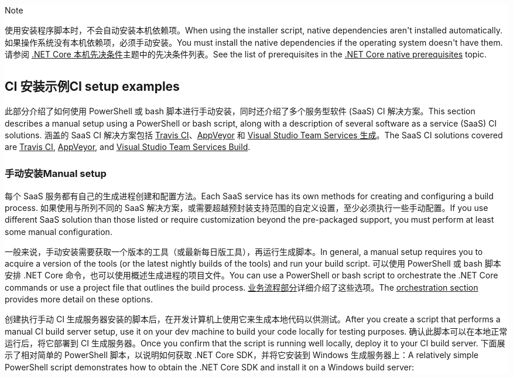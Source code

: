 > [!NOTE]
> <span data-ttu-id="5f592-131">使用安装程序脚本时，不会自动安装本机依赖项。</span><span class="sxs-lookup"><span data-stu-id="5f592-131">When using the installer script, native dependencies aren't installed automatically.</span></span> <span data-ttu-id="5f592-132">如果操作系统没有本机依赖项，必须手动安装。</span><span class="sxs-lookup"><span data-stu-id="5f592-132">You must install the native dependencies if the operating system doesn't have them.</span></span> <span data-ttu-id="5f592-133">请参阅 [.NET Core 本机先决条件](https://github.com/dotnet/core/blob/master/Documentation/prereqs.md)主题中的先决条件列表。</span><span class="sxs-lookup"><span data-stu-id="5f592-133">See the list of prerequisites in the [.NET Core native prerequisites](https://github.com/dotnet/core/blob/master/Documentation/prereqs.md) topic.</span></span>

## <a name="ci-setup-examples"></a><span data-ttu-id="5f592-134">CI 安装示例</span><span class="sxs-lookup"><span data-stu-id="5f592-134">CI setup examples</span></span>

<span data-ttu-id="5f592-135">此部分介绍了如何使用 PowerShell 或 bash 脚本进行手动安装，同时还介绍了多个服务型软件 (SaaS) CI 解决方案。</span><span class="sxs-lookup"><span data-stu-id="5f592-135">This section describes a manual setup using a PowerShell or bash script, along with a description of several software as a service (SaaS) CI solutions.</span></span> <span data-ttu-id="5f592-136">涵盖的 SaaS CI 解决方案包括 [Travis CI](https://travis-ci.org/)、[AppVeyor](https://www.appveyor.com/) 和 [Visual Studio Team Services 生成](https://docs.microsoft.com/vsts/build-release/index)。</span><span class="sxs-lookup"><span data-stu-id="5f592-136">The SaaS CI solutions covered are [Travis CI](https://travis-ci.org/), [AppVeyor](https://www.appveyor.com/), and [Visual Studio Team Services Build](https://docs.microsoft.com/vsts/build-release/index).</span></span>

### <a name="manual-setup"></a><span data-ttu-id="5f592-137">手动安装</span><span class="sxs-lookup"><span data-stu-id="5f592-137">Manual setup</span></span>

<span data-ttu-id="5f592-138">每个 SaaS 服务都有自己的生成进程创建和配置方法。</span><span class="sxs-lookup"><span data-stu-id="5f592-138">Each SaaS service has its own methods for creating and configuring a build process.</span></span> <span data-ttu-id="5f592-139">如果使用与所列不同的 SaaS 解决方案，或需要超越预封装支持范围的自定义设置，至少必须执行一些手动配置。</span><span class="sxs-lookup"><span data-stu-id="5f592-139">If you use different SaaS solution than those listed or require customization beyond the pre-packaged support, you must perform at least some manual configuration.</span></span>

<span data-ttu-id="5f592-140">一般来说，手动安装需要获取一个版本的工具（或最新每日版工具），再运行生成脚本。</span><span class="sxs-lookup"><span data-stu-id="5f592-140">In general, a manual setup requires you to acquire a version of the tools (or the latest nightly builds of the tools) and run your build script.</span></span> <span data-ttu-id="5f592-141">可以使用 PowerShell 或 bash 脚本安排 .NET Core 命令，也可以使用概述生成进程的项目文件。</span><span class="sxs-lookup"><span data-stu-id="5f592-141">You can use a PowerShell or bash script to orchestrate the .NET Core commands or use a project file that outlines the build process.</span></span> <span data-ttu-id="5f592-142">[业务流程部分](#orchestrating-the-build)详细介绍了这些选项。</span><span class="sxs-lookup"><span data-stu-id="5f592-142">The [orchestration section](#orchestrating-the-build) provides more detail on these options.</span></span>

<span data-ttu-id="5f592-143">创建执行手动 CI 生成服务器安装的脚本后，在开发计算机上使用它来生成本地代码以供测试。</span><span class="sxs-lookup"><span data-stu-id="5f592-143">After you create a script that performs a manual CI build server setup, use it on your dev machine to build your code locally for testing purposes.</span></span> <span data-ttu-id="5f592-144">确认此脚本可以在本地正常运行后，将它部署到 CI 生成服务器。</span><span class="sxs-lookup"><span data-stu-id="5f592-144">Once you confirm that the script is running well locally, deploy it to your CI build server.</span></span> <span data-ttu-id="5f592-145">下面展示了相对简单的 PowerShell 脚本，以说明如何获取 .NET Core SDK，并将它安装到 Windows 生成服务器上：</span><span class="sxs-lookup"><span data-stu-id="5f592-145">A relatively simple PowerShell script demonstrates how to obtain the .NET Core SDK and install it on a Windows build server:</span></span>

